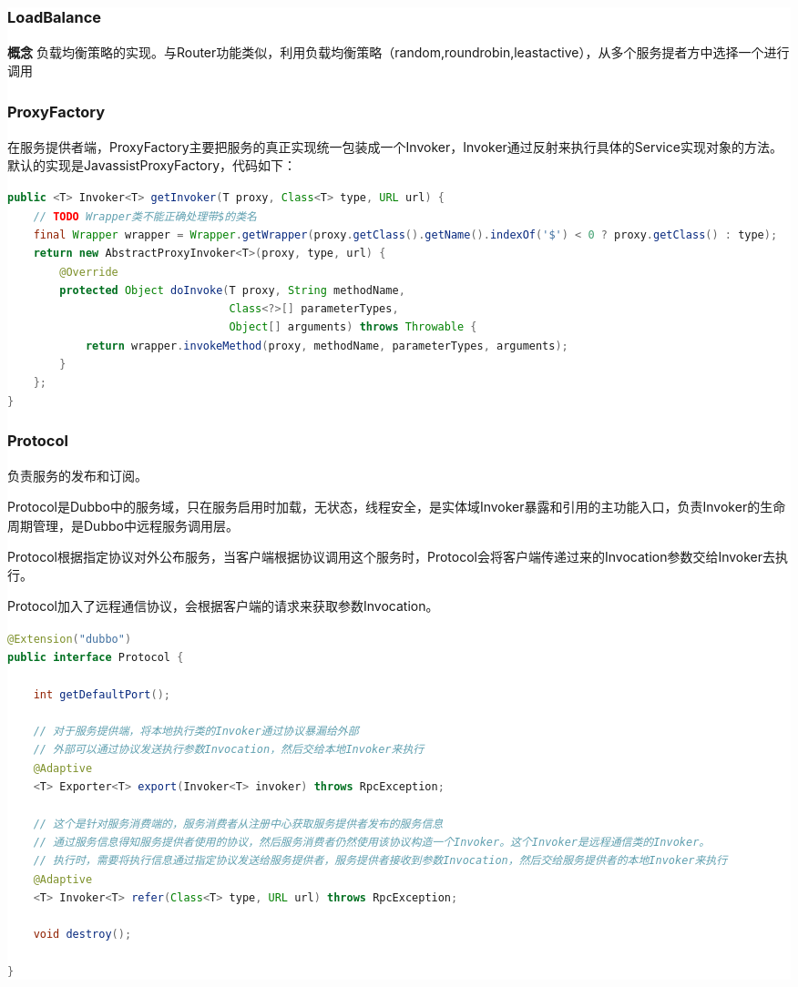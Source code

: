 
### LoadBalance

**概念**
负载均衡策略的实现。与Router功能类似，利用负载均衡策略（random,roundrobin,leastactive），从多个服务提者方中选择一个进行调用





### ProxyFactory

在服务提供者端，ProxyFactory主要把服务的真正实现统一包装成一个Invoker，Invoker通过反射来执行具体的Service实现对象的方法。默认的实现是JavassistProxyFactory，代码如下：

```java
public <T> Invoker<T> getInvoker(T proxy, Class<T> type, URL url) {
    // TODO Wrapper类不能正确处理带$的类名
    final Wrapper wrapper = Wrapper.getWrapper(proxy.getClass().getName().indexOf('$') < 0 ? proxy.getClass() : type);
    return new AbstractProxyInvoker<T>(proxy, type, url) {
        @Override
        protected Object doInvoke(T proxy, String methodName, 
                                  Class<?>[] parameterTypes, 
                                  Object[] arguments) throws Throwable {
            return wrapper.invokeMethod(proxy, methodName, parameterTypes, arguments);
        }
    };
}
```



### Protocol

负责服务的发布和订阅。

Protocol是Dubbo中的服务域，只在服务启用时加载，无状态，线程安全，是实体域Invoker暴露和引用的主功能入口，负责Invoker的生命周期管理，是Dubbo中远程服务调用层。

Protocol根据指定协议对外公布服务，当客户端根据协议调用这个服务时，Protocol会将客户端传递过来的Invocation参数交给Invoker去执行。

Protocol加入了远程通信协议，会根据客户端的请求来获取参数Invocation。

```java
@Extension("dubbo")
public interface Protocol {

    int getDefaultPort();

    // 对于服务提供端，将本地执行类的Invoker通过协议暴漏给外部
    // 外部可以通过协议发送执行参数Invocation，然后交给本地Invoker来执行
    @Adaptive
    <T> Exporter<T> export(Invoker<T> invoker) throws RpcException;

    // 这个是针对服务消费端的，服务消费者从注册中心获取服务提供者发布的服务信息
    // 通过服务信息得知服务提供者使用的协议，然后服务消费者仍然使用该协议构造一个Invoker。这个Invoker是远程通信类的Invoker。
    // 执行时，需要将执行信息通过指定协议发送给服务提供者，服务提供者接收到参数Invocation，然后交给服务提供者的本地Invoker来执行
    @Adaptive
    <T> Invoker<T> refer(Class<T> type, URL url) throws RpcException;

    void destroy();

}
```
